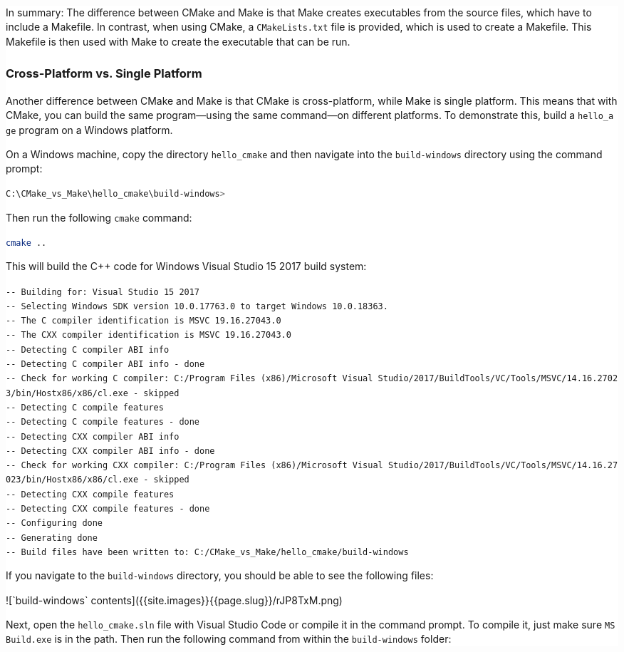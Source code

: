 In summary: The difference between CMake and Make is that Make creates executables from the source files, which have to include a Makefile. In contrast, when using CMake, a `CMakeLists.txt` file is provided, which is used to create a Makefile. This Makefile is then used with Make to create the executable that can be run.

### Cross-Platform vs. Single Platform

Another difference between CMake and Make is that CMake is cross-platform, while Make is single platform. This means that with CMake, you can build the same program—using the same command—on different platforms. To demonstrate this, build a `hello_age` program on a Windows platform.

On a Windows machine, copy the directory `hello_cmake` and then navigate into the `build-windows` directory using the command prompt:

~~~{.bash caption=">_"}
C:\CMake_vs_Make\hello_cmake\build-windows>
~~~

Then run the following `cmake` command:

~~~{.bash caption=">_"}
cmake ..
~~~

This will build the C++ code for Windows Visual Studio 15 2017 build system:

~~~{caption="Output"}
-- Building for: Visual Studio 15 2017
-- Selecting Windows SDK version 10.0.17763.0 to target Windows 10.0.18363.
-- The C compiler identification is MSVC 19.16.27043.0
-- The CXX compiler identification is MSVC 19.16.27043.0
-- Detecting C compiler ABI info
-- Detecting C compiler ABI info - done
-- Check for working C compiler: C:/Program Files (x86)/Microsoft Visual Studio/2017/BuildTools/VC/Tools/MSVC/14.16.27023/bin/Hostx86/x86/cl.exe - skipped
-- Detecting C compile features
-- Detecting C compile features - done
-- Detecting CXX compiler ABI info
-- Detecting CXX compiler ABI info - done
-- Check for working CXX compiler: C:/Program Files (x86)/Microsoft Visual Studio/2017/BuildTools/VC/Tools/MSVC/14.16.27023/bin/Hostx86/x86/cl.exe - skipped
-- Detecting CXX compile features
-- Detecting CXX compile features - done
-- Configuring done
-- Generating done
-- Build files have been written to: C:/CMake_vs_Make/hello_cmake/build-windows
~~~

If you navigate to the `build-windows` directory, you should be able to see the following files:

<div class="wide">
![`build-windows` contents]({{site.images}}{{page.slug}}/rJP8TxM.png)
</div>

Next, open the `hello_cmake.sln` file with Visual Studio Code or compile it in the command prompt. To compile it, just make sure `MSBuild.exe` is in the path. Then run the following command from within the `build-windows` folder:
